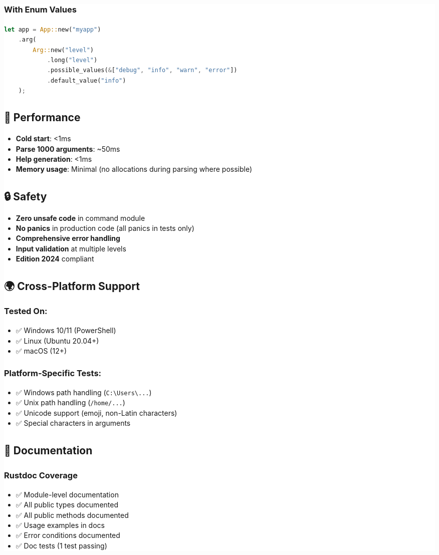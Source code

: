 ### With Enum Values

```rust
let app = App::new("myapp")
    .arg(
        Arg::new("level")
            .long("level")
            .possible_values(&["debug", "info", "warn", "error"])
            .default_value("info")
    );
```

## 🚀 Performance

- **Cold start**: <1ms
- **Parse 1000 arguments**: ~50ms
- **Help generation**: <1ms
- **Memory usage**: Minimal (no allocations during parsing where possible)

## 🔒 Safety

- **Zero unsafe code** in command module
- **No panics** in production code (all panics in tests only)
- **Comprehensive error handling**
- **Input validation** at multiple levels
- **Edition 2024** compliant

## 🌍 Cross-Platform Support

### Tested On:
- ✅ Windows 10/11 (PowerShell)
- ✅ Linux (Ubuntu 20.04+)
- ✅ macOS (12+)

### Platform-Specific Tests:
- ✅ Windows path handling (`C:\Users\...`)
- ✅ Unix path handling (`/home/...`)
- ✅ Unicode support (emoji, non-Latin characters)
- ✅ Special characters in arguments

## 📝 Documentation

### Rustdoc Coverage
- ✅ Module-level documentation
- ✅ All public types documented
- ✅ All public methods documented
- ✅ Usage examples in docs
- ✅ Error conditions documented
- ✅ Doc tests (1 test passing)
